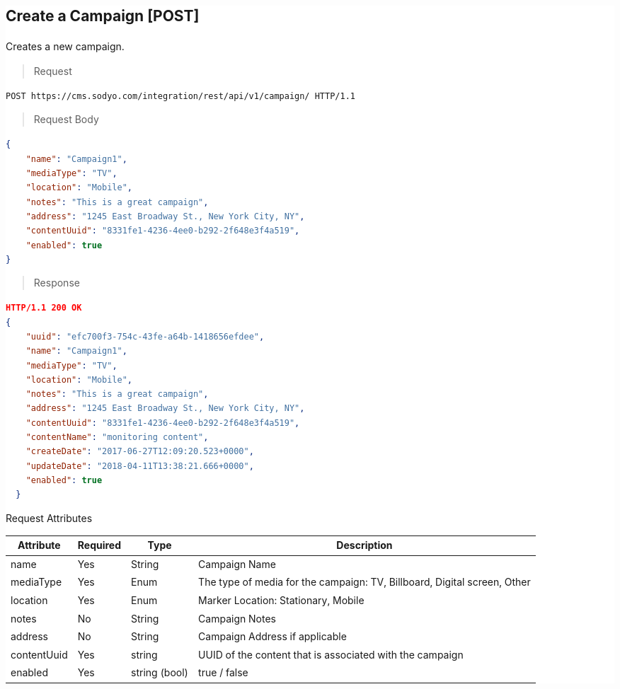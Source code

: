 ## Create a Campaign [POST]
Creates a new campaign.

> Request

```http
POST https://cms.sodyo.com/integration/rest/api/v1/campaign/ HTTP/1.1
```

> Request Body

```json
{
    "name": "Campaign1",
    "mediaType": "TV",
    "location": "Mobile",
    "notes": "This is a great campaign",
    "address": "1245 East Broadway St., New York City, NY",
    "contentUuid": "8331fe1-4236-4ee0-b292-2f648e3f4a519",
    "enabled": true
}
```

> Response

```json
HTTP/1.1 200 OK
{
    "uuid": "efc700f3-754c-43fe-a64b-1418656efdee",
    "name": "Campaign1",
    "mediaType": "TV",
    "location": "Mobile",
    "notes": "This is a great campaign",
    "address": "1245 East Broadway St., New York City, NY",
    "contentUuid": "8331fe1-4236-4ee0-b292-2f648e3f4a519",
    "contentName": "monitoring content",
    "createDate": "2017-06-27T12:09:20.523+0000",
    "updateDate": "2018-04-11T13:38:21.666+0000",
    "enabled": true
  }
```

Request Attributes

| Attribute   	| Required 	| Type      	| Description                                                            	|
|-------------	|----------	|-----------	|------------------------------------------------------------------------	|
| name        	| Yes      	| String    	| Campaign Name                                                           	|
| mediaType 	| Yes       	| Enum    	| The type of media for the campaign: TV, Billboard, Digital screen, Other                                                     	|
| location 	| Yes      	| Enum      	| Marker Location: Stationary, Mobile 	|
| notes 	| No      	| String      	| Campaign Notes 	|
| address 	| No      	| String      	| Campaign Address if applicable 	|
| contentUuid      	| Yes      	| string 	| UUID of the content that is associated with the campaign                                                        	|
| enabled      	| Yes      	| string (bool) 	| true / false                                                         	|
